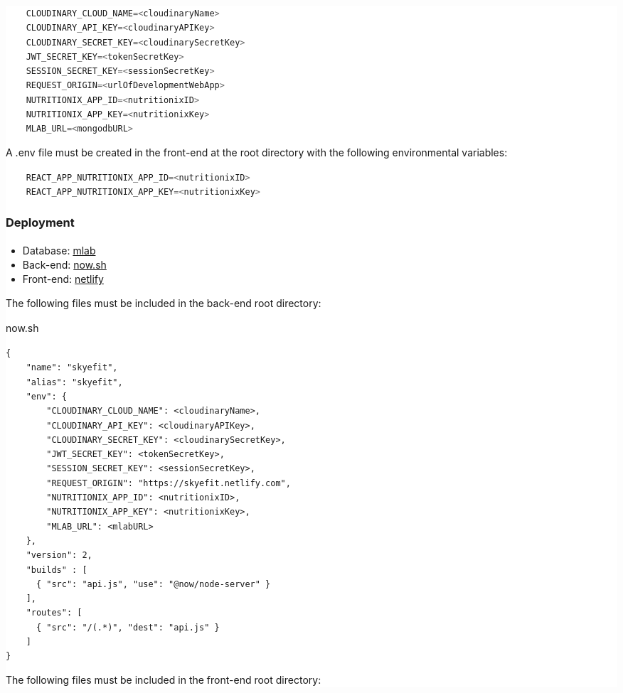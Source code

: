 ```javascript
    CLOUDINARY_CLOUD_NAME=<cloudinaryName>
    CLOUDINARY_API_KEY=<cloudinaryAPIKey>
    CLOUDINARY_SECRET_KEY=<cloudinarySecretKey>
    JWT_SECRET_KEY=<tokenSecretKey>
    SESSION_SECRET_KEY=<sessionSecretKey>
    REQUEST_ORIGIN=<urlOfDevelopmentWebApp>
    NUTRITIONIX_APP_ID=<nutritionixID>
    NUTRITIONIX_APP_KEY=<nutritionixKey>
    MLAB_URL=<mongodbURL>
```

A .env file must be created in the front-end at the root directory with the following environmental variables:

```javascript
    REACT_APP_NUTRITIONIX_APP_ID=<nutritionixID>
    REACT_APP_NUTRITIONIX_APP_KEY=<nutritionixKey>
```

### Deployment

* Database: [mlab](https://mlab.com/)
* Back-end: [now.sh](https://zeit.co/now)
* Front-end: [netlify](https://www.netlify.com/)

The following files must be included in the back-end root directory: 

now.sh
```
{
    "name": "skyefit",
    "alias": "skyefit",
    "env": {
        "CLOUDINARY_CLOUD_NAME": <cloudinaryName>,
        "CLOUDINARY_API_KEY": <cloudinaryAPIKey>,
        "CLOUDINARY_SECRET_KEY": <cloudinarySecretKey>,
        "JWT_SECRET_KEY": <tokenSecretKey>,
        "SESSION_SECRET_KEY": <sessionSecretKey>,
        "REQUEST_ORIGIN": "https://skyefit.netlify.com",
        "NUTRITIONIX_APP_ID": <nutritionixID>,
        "NUTRITIONIX_APP_KEY": <nutritionixKey>,
        "MLAB_URL": <mlabURL>
    },
    "version": 2,
    "builds" : [
      { "src": "api.js", "use": "@now/node-server" }
    ],
    "routes": [
      { "src": "/(.*)", "dest": "api.js" }
    ]
}
```

The following files must be included in the front-end root directory: 
